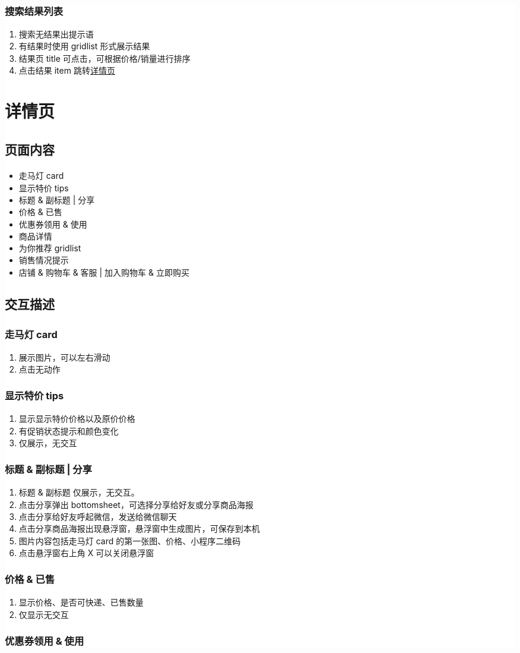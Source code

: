 ### 搜索结果列表

 1. 搜索无结果出提示语
 2. 有结果时使用 gridlist 形式展示结果
 3. 结果页 title 可点击，可根据价格/销量进行排序
 4. 点击结果 item 跳转[详情页](#详情页)


# 详情页

## 页面内容

- 走马灯 card
- 显示特价 tips
- 标题 & 副标题 | 分享
- 价格 & 已售 
- 优惠券领用 & 使用
- 商品详情
- 为你推荐 gridlist
- 销售情况提示
- 店铺 & 购物车 & 客服 | 加入购物车 & 立即购买

## 交互描述

### 走马灯 card

1. 展示图片，可以左右滑动
2. 点击无动作

### 显示特价 tips

1. 显示显示特价价格以及原价价格
2. 有促销状态提示和颜色变化
3. 仅展示，无交互

### 标题 & 副标题 | 分享

1. 标题 & 副标题 仅展示，无交互。
2. 点击分享弹出 bottomsheet，可选择分享给好友或分享商品海报
3. 点击分享给好友呼起微信，发送给微信聊天
4. 点击分享商品海报出现悬浮窗，悬浮窗中生成图片，可保存到本机
5. 图片内容包括走马灯 card 的第一张图、价格、小程序二维码
6. 点击悬浮窗右上角 X 可以关闭悬浮窗

### 价格 & 已售 

1. 显示价格、是否可快递、已售数量
2. 仅显示无交互

### 优惠券领用 & 使用
